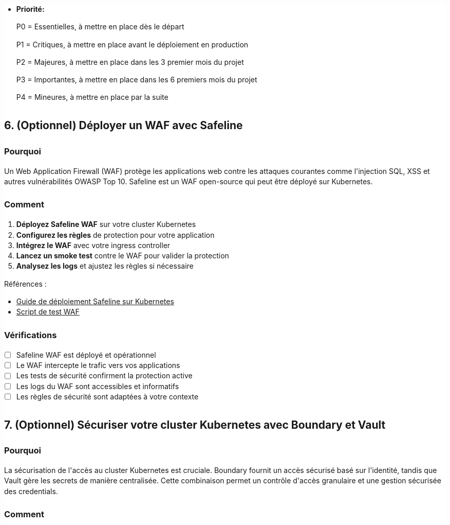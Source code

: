  - **Priorité:**

     P0 = Essentielles, à mettre en place dès le départ

     P1 = Critiques, à mettre en place avant le déploiement en production

     P2 = Majeures, à mettre en place dans les 3 premier mois du projet

     P3 = Importantes, à mettre en place dans les 6 premiers mois du projet

     P4 = Mineures, à mettre en place par la suite

## 6. (Optionnel) Déployer un WAF avec Safeline

### Pourquoi

Un Web Application Firewall (WAF) protège les applications web contre les attaques courantes comme l'injection SQL, XSS et autres vulnérabilités OWASP Top 10. Safeline est un WAF open-source qui peut être déployé sur Kubernetes.

### Comment

1. **Déployez Safeline WAF** sur votre cluster Kubernetes
2. **Configurez les règles** de protection pour votre application
3. **Intégrez le WAF** avec votre ingress controller
4. **Lancez un smoke test** contre le WAF pour valider la protection
5. **Analysez les logs** et ajustez les règles si nécessaire

Références :
- [Guide de déploiement Safeline sur Kubernetes](https://dev.to/sharon_42e16b8da44dabde6d/deploying-safeline-waf-on-kubernetes-a-beginner-friendly-guide-2dl3)
- [Script de test WAF](https://ridjex.medium.com/testing-your-firewall-in-60-seconds-a-lightweight-waf-testing-script-that-anyone-can-use-a7a725fefcb7)

### Vérifications

- [ ] Safeline WAF est déployé et opérationnel
- [ ] Le WAF intercepte le trafic vers vos applications
- [ ] Les tests de sécurité confirment la protection active
- [ ] Les logs du WAF sont accessibles et informatifs
- [ ] Les règles de sécurité sont adaptées à votre contexte

## 7. (Optionnel) Sécuriser votre cluster Kubernetes avec Boundary et Vault

### Pourquoi

La sécurisation de l'accès au cluster Kubernetes est cruciale. Boundary fournit un accès sécurisé basé sur l'identité, tandis que Vault gère les secrets de manière centralisée. Cette combinaison permet un contrôle d'accès granulaire et une gestion sécurisée des credentials.

### Comment
